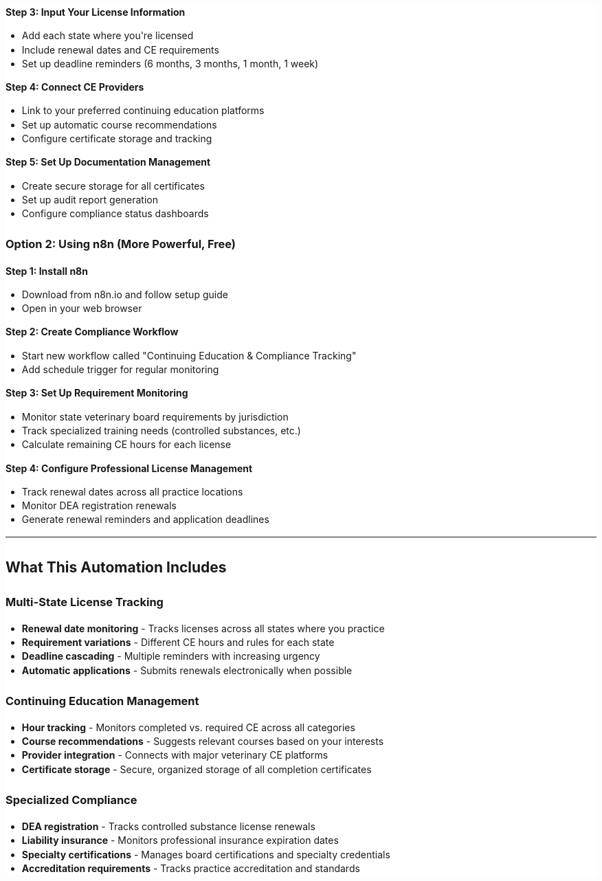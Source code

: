 **Step 3: Input Your License Information**
- Add each state where you're licensed
- Include renewal dates and CE requirements
- Set up deadline reminders (6 months, 3 months, 1 month, 1 week)

**Step 4: Connect CE Providers**
- Link to your preferred continuing education platforms
- Set up automatic course recommendations
- Configure certificate storage and tracking

**Step 5: Set Up Documentation Management**
- Create secure storage for all certificates
- Set up audit report generation
- Configure compliance status dashboards

### Option 2: Using n8n (More Powerful, Free)

**Step 1: Install n8n**
- Download from n8n.io and follow setup guide
- Open in your web browser

**Step 2: Create Compliance Workflow**
- Start new workflow called "Continuing Education & Compliance Tracking"
- Add schedule trigger for regular monitoring

**Step 3: Set Up Requirement Monitoring**
- Monitor state veterinary board requirements by jurisdiction
- Track specialized training needs (controlled substances, etc.)
- Calculate remaining CE hours for each license

**Step 4: Configure Professional License Management**
- Track renewal dates across all practice locations
- Monitor DEA registration renewals
- Generate renewal reminders and application deadlines

---

## What This Automation Includes

### Multi-State License Tracking
- **Renewal date monitoring** - Tracks licenses across all states where you practice
- **Requirement variations** - Different CE hours and rules for each state
- **Deadline cascading** - Multiple reminders with increasing urgency
- **Automatic applications** - Submits renewals electronically when possible

### Continuing Education Management
- **Hour tracking** - Monitors completed vs. required CE across all categories
- **Course recommendations** - Suggests relevant courses based on your interests
- **Provider integration** - Connects with major veterinary CE platforms
- **Certificate storage** - Secure, organized storage of all completion certificates

### Specialized Compliance
- **DEA registration** - Tracks controlled substance license renewals
- **Liability insurance** - Monitors professional insurance expiration dates
- **Specialty certifications** - Manages board certifications and specialty credentials
- **Accreditation requirements** - Tracks practice accreditation and standards

